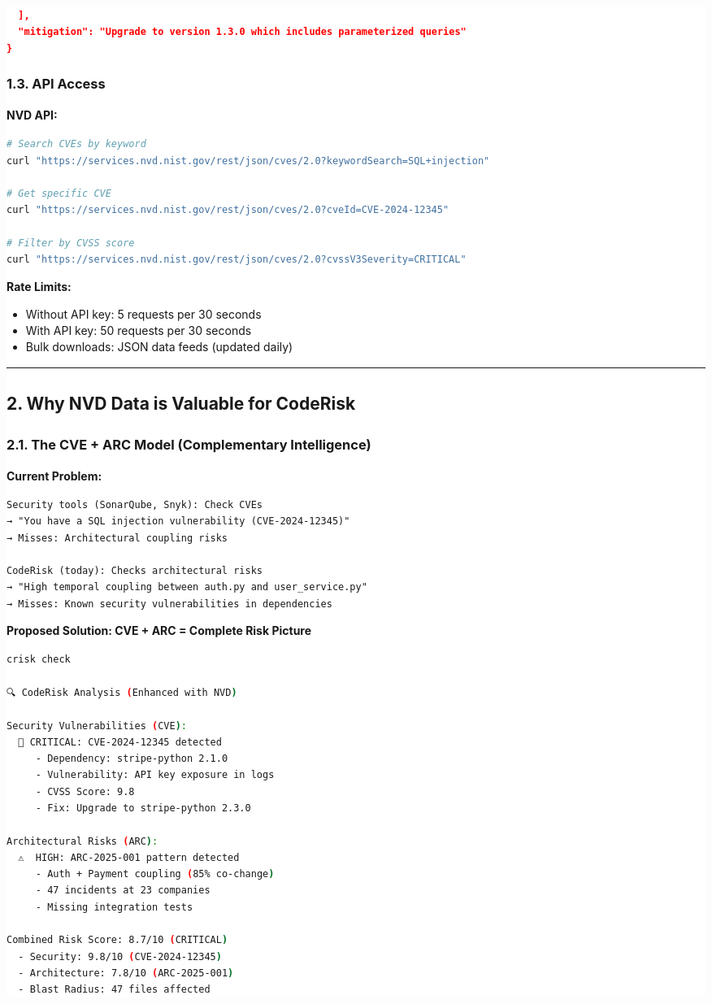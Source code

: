 ```json
  ],
  "mitigation": "Upgrade to version 1.3.0 which includes parameterized queries"
}
```

### 1.3. API Access

**NVD API:**
```bash
# Search CVEs by keyword
curl "https://services.nvd.nist.gov/rest/json/cves/2.0?keywordSearch=SQL+injection"

# Get specific CVE
curl "https://services.nvd.nist.gov/rest/json/cves/2.0?cveId=CVE-2024-12345"

# Filter by CVSS score
curl "https://services.nvd.nist.gov/rest/json/cves/2.0?cvssV3Severity=CRITICAL"
```

**Rate Limits:**
- Without API key: 5 requests per 30 seconds
- With API key: 50 requests per 30 seconds
- Bulk downloads: JSON data feeds (updated daily)

---

## 2. Why NVD Data is Valuable for CodeRisk

### 2.1. The CVE + ARC Model (Complementary Intelligence)

**Current Problem:**
```
Security tools (SonarQube, Snyk): Check CVEs
→ "You have a SQL injection vulnerability (CVE-2024-12345)"
→ Misses: Architectural coupling risks

CodeRisk (today): Checks architectural risks
→ "High temporal coupling between auth.py and user_service.py"
→ Misses: Known security vulnerabilities in dependencies
```

**Proposed Solution: CVE + ARC = Complete Risk Picture**
```bash
crisk check

🔍 CodeRisk Analysis (Enhanced with NVD)

Security Vulnerabilities (CVE):
  🔴 CRITICAL: CVE-2024-12345 detected
     - Dependency: stripe-python 2.1.0
     - Vulnerability: API key exposure in logs
     - CVSS Score: 9.8
     - Fix: Upgrade to stripe-python 2.3.0

Architectural Risks (ARC):
  ⚠️  HIGH: ARC-2025-001 pattern detected
     - Auth + Payment coupling (85% co-change)
     - 47 incidents at 23 companies
     - Missing integration tests

Combined Risk Score: 8.7/10 (CRITICAL)
  - Security: 9.8/10 (CVE-2024-12345)
  - Architecture: 7.8/10 (ARC-2025-001)
  - Blast Radius: 47 files affected

```